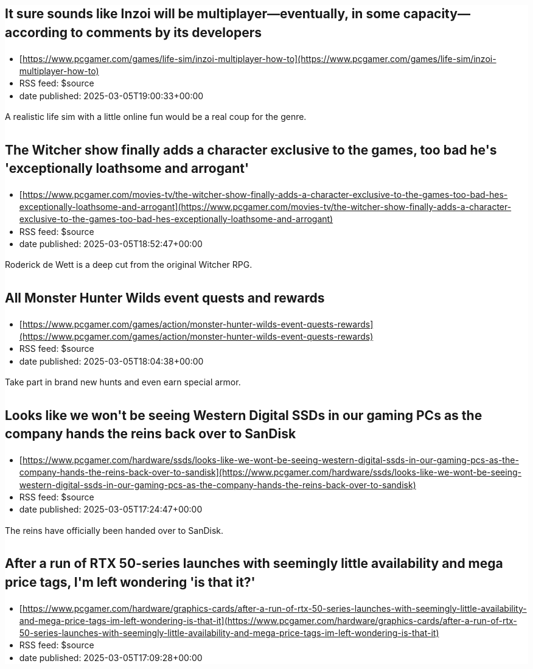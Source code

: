 ## It sure sounds like Inzoi will be multiplayer—eventually, in some capacity—according to comments by its developers
 - [https://www.pcgamer.com/games/life-sim/inzoi-multiplayer-how-to](https://www.pcgamer.com/games/life-sim/inzoi-multiplayer-how-to)
 - RSS feed: $source
 - date published: 2025-03-05T19:00:33+00:00

A realistic life sim with a little online fun would be a real coup for the genre.

## The Witcher show finally adds a character exclusive to the games, too bad he's 'exceptionally loathsome and arrogant'
 - [https://www.pcgamer.com/movies-tv/the-witcher-show-finally-adds-a-character-exclusive-to-the-games-too-bad-hes-exceptionally-loathsome-and-arrogant](https://www.pcgamer.com/movies-tv/the-witcher-show-finally-adds-a-character-exclusive-to-the-games-too-bad-hes-exceptionally-loathsome-and-arrogant)
 - RSS feed: $source
 - date published: 2025-03-05T18:52:47+00:00

Roderick de Wett is a deep cut from the original Witcher RPG.

## All Monster Hunter Wilds event quests and rewards
 - [https://www.pcgamer.com/games/action/monster-hunter-wilds-event-quests-rewards](https://www.pcgamer.com/games/action/monster-hunter-wilds-event-quests-rewards)
 - RSS feed: $source
 - date published: 2025-03-05T18:04:38+00:00

Take part in brand new hunts and even earn special armor.

## Looks like we won't be seeing Western Digital SSDs in our gaming PCs as the company hands the reins back over to SanDisk
 - [https://www.pcgamer.com/hardware/ssds/looks-like-we-wont-be-seeing-western-digital-ssds-in-our-gaming-pcs-as-the-company-hands-the-reins-back-over-to-sandisk](https://www.pcgamer.com/hardware/ssds/looks-like-we-wont-be-seeing-western-digital-ssds-in-our-gaming-pcs-as-the-company-hands-the-reins-back-over-to-sandisk)
 - RSS feed: $source
 - date published: 2025-03-05T17:24:47+00:00

The reins have officially been handed over to SanDisk.

## After a run of RTX 50-series launches with seemingly little availability and mega price tags, I'm left wondering 'is that it?'
 - [https://www.pcgamer.com/hardware/graphics-cards/after-a-run-of-rtx-50-series-launches-with-seemingly-little-availability-and-mega-price-tags-im-left-wondering-is-that-it](https://www.pcgamer.com/hardware/graphics-cards/after-a-run-of-rtx-50-series-launches-with-seemingly-little-availability-and-mega-price-tags-im-left-wondering-is-that-it)
 - RSS feed: $source
 - date published: 2025-03-05T17:09:28+00:00
